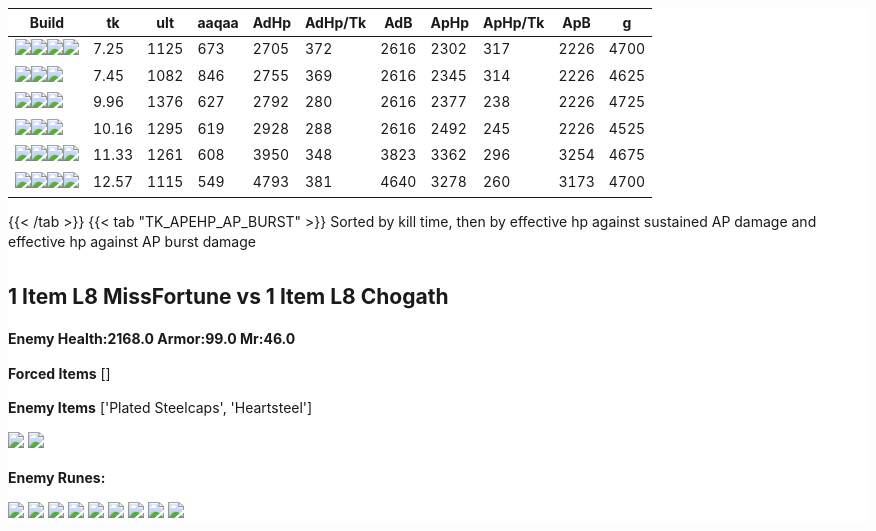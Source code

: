 



 Build |tk|ult|aaqaa|AdHp|AdHp/Tk|AdB|ApHp|ApHp/Tk|ApB|g
-|-|-|-|-|-|-|-|-|-|-
![](/item/6672.png)![](/item/1053.png)![](/item/1055.png)![](/item/1036.png)|7.25|1125|673|2705|372|2616|2302|317|2226|4700
![](/item/3153.png)![](/item/1055.png)![](/item/1037.png)|7.45|1082|846|2755|369|2616|2345|314|2226|4625
![](/item/3074.png)![](/item/1055.png)![](/item/1037.png)|9.96|1376|627|2792|280|2616|2377|238|2226|4725
![](/item/3072.png)![](/item/1055.png)![](/item/1037.png)|10.16|1295|619|2928|288|2616|2492|245|2226|4525
![](/item/6673.png)![](/item/1055.png)![](/item/1037.png)![](/item/1036.png)|11.33|1261|608|3950|348|3823|3362|296|3254|4675
![](/item/3026.png)![](/item/1053.png)![](/item/1055.png)![](/item/1036.png)|12.57|1115|549|4793|381|4640|3278|260|3173|4700
{{< /tab >}}
{{< tab "TK_APEHP_AP_BURST" >}}
Sorted by kill time, then by effective hp against sustained AP damage and effective hp against AP burst damage
## 1 Item L8 MissFortune vs 1 Item L8 Chogath

**Enemy Health:2168.0 Armor:99.0 Mr:46.0**


**Forced Items** []








**Enemy Items** ['Plated Steelcaps', 'Heartsteel']





![](/item/3047.png)
![](/item/3084.png)



**Enemy Runes:**





![](/Styles/Resolve/GraspOfTheUndying/GraspOfTheUndying.png)
![](/Styles/Resolve/Demolish/Demolish.png)
![](/Styles/Resolve/SecondWind/SecondWind.png)
![](/Styles/Resolve/Overgrowth/Overgrowth.png)
![](/Styles/Inspiration/MagicalFootwear/MagicalFootwear.png)
![](/Styles/Resolve/ApproachVelocity/ApproachVelocity.png)
![](/StatMods/StatModsAttackSpeedIcon.png)
![](/StatMods/StatModsArmorIcon.png)
![](/StatMods/StatModsHealthScalingIcon.png)
